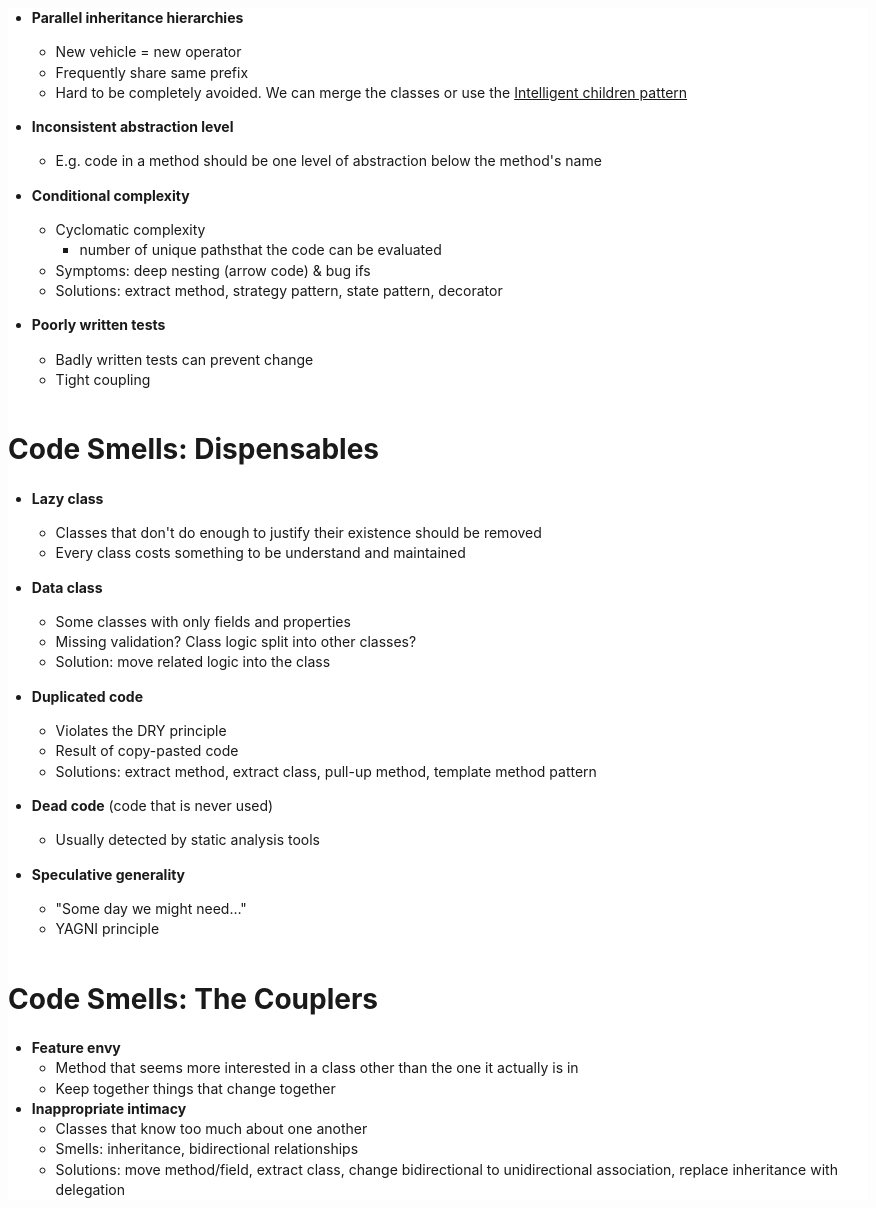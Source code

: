 


- **Parallel inheritance hierarchies**
  - New vehicle = new operator
  - Frequently share same prefix
  - Hard to be completely avoided. We can merge the classes or use the [Intelligent children pattern](http://wiki3.cosc.canterbury.ac.nz/index.php/Intelligent_children_pattern)
- **Inconsistent abstraction level**
  - E.g. code in a method should be one level of abstraction below the method's name





- **Conditional complexity**
  - Cyclomatic complexity
    - number of unique pathsthat the code can be evaluated
  - Symptoms: deep nesting (arrow code) & bug ifs
  - Solutions: extract method, strategy pattern, state pattern, decorator
- **Poorly written tests**
  - Badly written tests can prevent change
  - Tight coupling



# Code Smells: Dispensables
- **Lazy class**
  - Classes that don't do enough to justify their existence should be removed
  - Every class costs something to be understand and maintained
- **Data class**
  - Some classes with only fields and properties
  - Missing validation? Class logic split into other classes?
  - Solution: move related logic into the class




- **Duplicated code**
  - Violates the DRY principle
  - Result of copy-pasted code
  - Solutions: extract method, extract class, pull-up method, template method pattern
- **Dead code** (code that is never used)
  - Usually detected by static analysis tools
- **Speculative generality**
  - "Some day we might need…"
  - YAGNI principle



# Code Smells: The Couplers
- **Feature envy**
  - Method that seems more interested in a class other than the one it actually is in
  - Keep together things that change together
- **Inappropriate intimacy**
  - Classes that know too much about one another
  - Smells: inheritance, bidirectional relationships
  - Solutions: move method/field, extract class, change bidirectional to unidirectional association, replace inheritance with delegation
